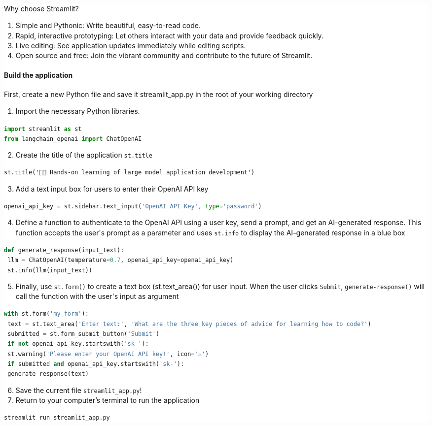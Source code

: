 Why choose Streamlit?

1. Simple and Pythonic: Write beautiful, easy-to-read code.
2. Rapid, interactive prototyping: Let others interact with your data and provide feedback quickly.
3. Live editing: See application updates immediately while editing scripts.
4. Open source and free: Join the vibrant community and contribute to the future of Streamlit.



#### Build the application

First, create a new Python file and save it streamlit_app.py in the root of your working directory

1. Import the necessary Python libraries.

```python
import streamlit as st
from langchain_openai import ChatOpenAI
```

2. Create the title of the application `st.title`

```
st.title('🦜🔗 Hands-on learning of large model application development')
```

3. Add a text input box for users to enter their OpenAI API key

```py
openai_api_key = st.sidebar.text_input('OpenAI API Key', type='password')
```

4. Define a function to authenticate to the OpenAI API using a user key, send a prompt, and get an AI-generated response. This function accepts the user's prompt as a parameter and uses `st.info` to display the AI-generated response in a blue box

```py
def generate_response(input_text):
 llm = ChatOpenAI(temperature=0.7, openai_api_key=openai_api_key)
 st.info(llm(input_text))
```

5. Finally, use `st.form()` to create a text box (st.text_area()) for user input. When the user clicks `Submit`, `generate-response()` will call the function with the user's input as argument

```python
with st.form('my_form'):
 text = st.text_area('Enter text:', 'What are the three key pieces of advice for learning how to code?')
 submitted = st.form_submit_button('Submit')
 if not openai_api_key.startswith('sk-'):
 st.warning('Please enter your OpenAI API key!', icon='⚠')
 if submitted and openai_api_key.startswith('sk-'):
 generate_response(text)
```

6. Save the current file `streamlit_app.py`!
7. Return to your computer’s terminal to run the application

```bash
streamlit run streamlit_app.py
```

